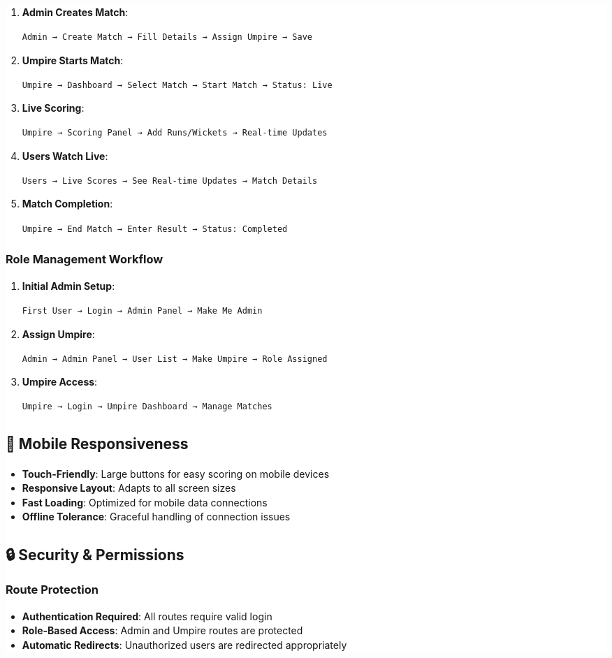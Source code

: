 1. **Admin Creates Match**:
   ```
   Admin → Create Match → Fill Details → Assign Umpire → Save
   ```

2. **Umpire Starts Match**:
   ```
   Umpire → Dashboard → Select Match → Start Match → Status: Live
   ```

3. **Live Scoring**:
   ```
   Umpire → Scoring Panel → Add Runs/Wickets → Real-time Updates
   ```

4. **Users Watch Live**:
   ```
   Users → Live Scores → See Real-time Updates → Match Details
   ```

5. **Match Completion**:
   ```
   Umpire → End Match → Enter Result → Status: Completed
   ```

### Role Management Workflow

1. **Initial Admin Setup**:
   ```
   First User → Login → Admin Panel → Make Me Admin
   ```

2. **Assign Umpire**:
   ```
   Admin → Admin Panel → User List → Make Umpire → Role Assigned
   ```

3. **Umpire Access**:
   ```
   Umpire → Login → Umpire Dashboard → Manage Matches
   ```

## 📱 Mobile Responsiveness

- **Touch-Friendly**: Large buttons for easy scoring on mobile devices
- **Responsive Layout**: Adapts to all screen sizes
- **Fast Loading**: Optimized for mobile data connections
- **Offline Tolerance**: Graceful handling of connection issues

## 🔒 Security & Permissions

### Route Protection
- **Authentication Required**: All routes require valid login
- **Role-Based Access**: Admin and Umpire routes are protected
- **Automatic Redirects**: Unauthorized users are redirected appropriately
